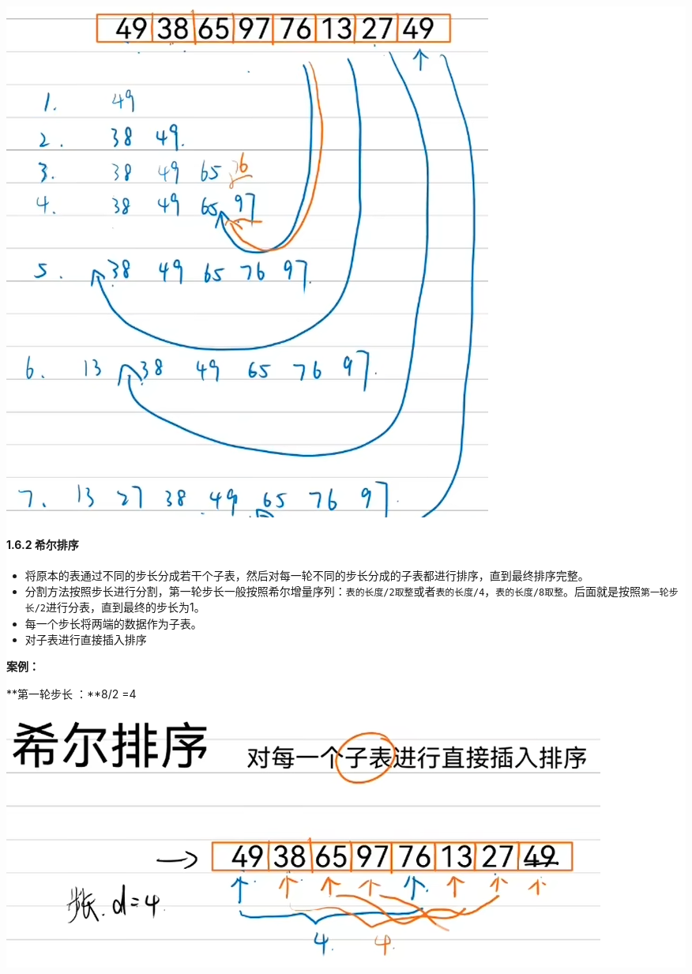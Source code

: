 ![image-20240918214145378](Leetcodes.assets/image-20240918214145378.png)



#### 1.6.2 希尔排序

* 将原本的表通过不同的步长分成若干个子表，然后对每一轮不同的步长分成的子表都进行排序，直到最终排序完整。
* 分割方法按照步长进行分割，第一轮步长一般按照希尔增量序列：`表的长度/2取整`或者`表的长度/4`，`表的长度/8取整`。后面就是按照`第一轮步长/2`进行分表，直到最终的步长为1。
* 每一个步长将两端的数据作为子表。
* 对子表进行直接插入排序

**案例：**

**第一轮步长 ：**8/2 =4

![image-20240918214743815](Leetcodes.assets/image-20240918214743815.png)
